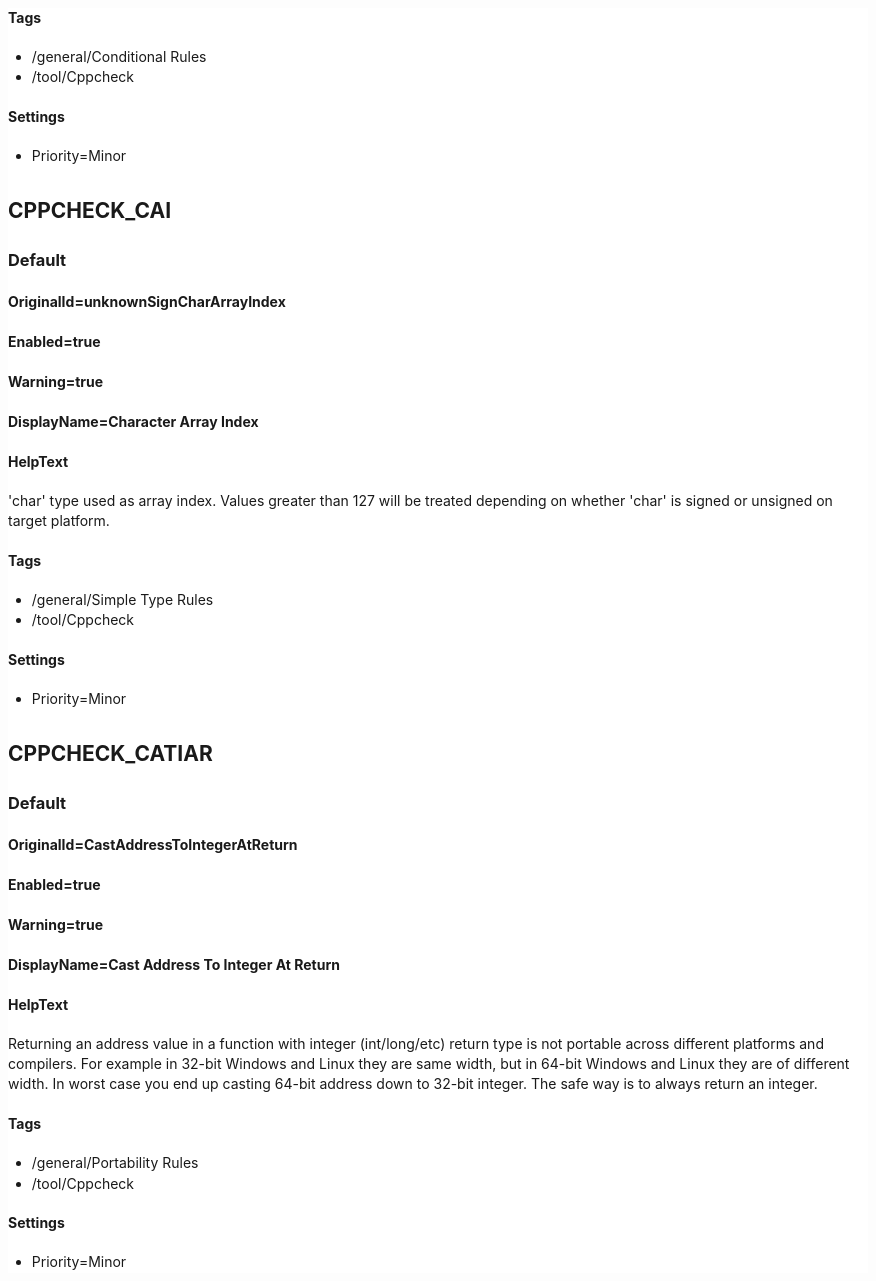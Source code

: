#### Tags
- /general/Conditional Rules
- /tool/Cppcheck

#### Settings
- Priority=Minor


## CPPCHECK_CAI
### Default
#### OriginalId=unknownSignCharArrayIndex
#### Enabled=true
#### Warning=true
#### DisplayName=Character Array Index
#### HelpText
  'char' type used as array index. Values greater than 127 will be treated depending on whether 'char' is signed or unsigned on target platform.

#### Tags
- /general/Simple Type Rules
- /tool/Cppcheck

#### Settings
- Priority=Minor


## CPPCHECK_CATIAR
### Default
#### OriginalId=CastAddressToIntegerAtReturn
#### Enabled=true
#### Warning=true
#### DisplayName=Cast Address To Integer At Return
#### HelpText
  Returning an address value in a function with integer (int/long/etc) return type is not portable across different platforms and compilers. For example in 32-bit Windows and Linux they are same width, but in 64-bit Windows and Linux they are of different width. In worst case you end up casting 64-bit address down to 32-bit integer. The safe way is to always return an integer.

#### Tags
- /general/Portability Rules
- /tool/Cppcheck

#### Settings
- Priority=Minor

